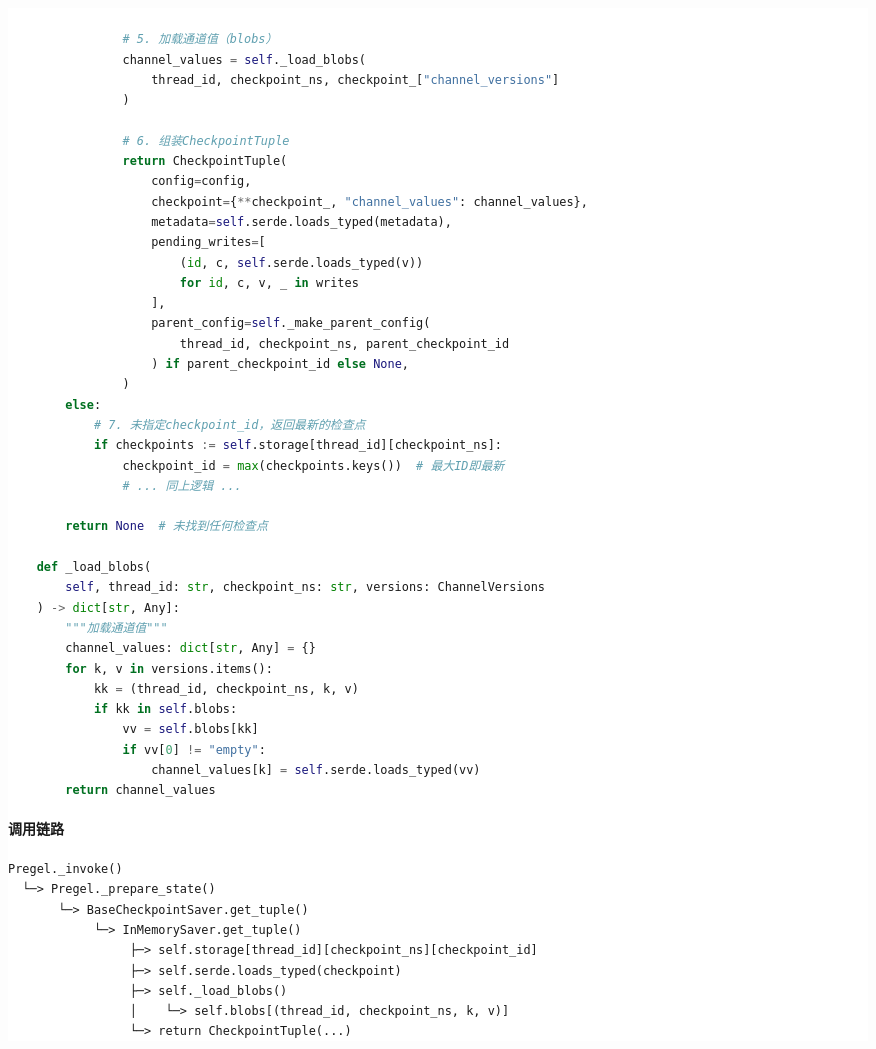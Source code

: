 ```python
                
                # 5. 加载通道值（blobs）
                channel_values = self._load_blobs(
                    thread_id, checkpoint_ns, checkpoint_["channel_versions"]
                )
                
                # 6. 组装CheckpointTuple
                return CheckpointTuple(
                    config=config,
                    checkpoint={**checkpoint_, "channel_values": channel_values},
                    metadata=self.serde.loads_typed(metadata),
                    pending_writes=[
                        (id, c, self.serde.loads_typed(v)) 
                        for id, c, v, _ in writes
                    ],
                    parent_config=self._make_parent_config(
                        thread_id, checkpoint_ns, parent_checkpoint_id
                    ) if parent_checkpoint_id else None,
                )
        else:
            # 7. 未指定checkpoint_id，返回最新的检查点
            if checkpoints := self.storage[thread_id][checkpoint_ns]:
                checkpoint_id = max(checkpoints.keys())  # 最大ID即最新
                # ... 同上逻辑 ...
        
        return None  # 未找到任何检查点
    
    def _load_blobs(
        self, thread_id: str, checkpoint_ns: str, versions: ChannelVersions
    ) -> dict[str, Any]:
        """加载通道值"""
        channel_values: dict[str, Any] = {}
        for k, v in versions.items():
            kk = (thread_id, checkpoint_ns, k, v)
            if kk in self.blobs:
                vv = self.blobs[kk]
                if vv[0] != "empty":
                    channel_values[k] = self.serde.loads_typed(vv)
        return channel_values
```

#### 调用链路

```
Pregel._invoke()
  └─> Pregel._prepare_state()
       └─> BaseCheckpointSaver.get_tuple()
            └─> InMemorySaver.get_tuple()
                 ├─> self.storage[thread_id][checkpoint_ns][checkpoint_id]
                 ├─> self.serde.loads_typed(checkpoint)
                 ├─> self._load_blobs()
                 │    └─> self.blobs[(thread_id, checkpoint_ns, k, v)]
                 └─> return CheckpointTuple(...)
```
